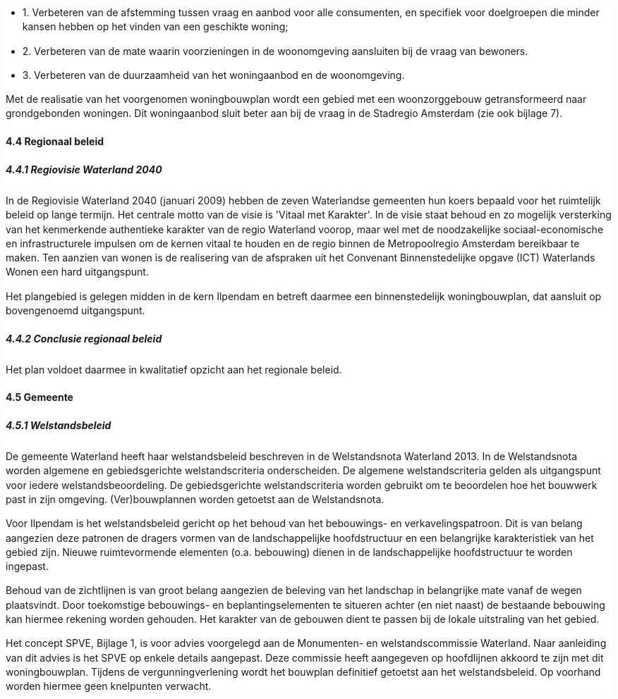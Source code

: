 * 1\. Verbeteren van de afstemming tussen vraag en aanbod voor alle consumenten, en specifiek voor doelgroepen die minder kansen hebben op het vinden van een geschikte woning;

* 2\. Verbeteren van de mate waarin voorzieningen in de woonomgeving aansluiten bij de vraag van bewoners.

* 3\. Verbeteren van de duurzaamheid van het woningaanbod en de woonomgeving.

Met de realisatie van het voorgenomen woningbouwplan wordt een gebied met een woonzorggebouw getransformeerd naar grondgebonden woningen. Dit woningaanbod sluit beter aan bij de vraag in de Stadregio Amsterdam (zie ook bijlage 7\).

#### 4\.4 Regionaal beleid

##### 4\.4\.1 Regiovisie Waterland 2040

In de Regiovisie Waterland 2040 (januari 2009\) hebben de zeven Waterlandse gemeenten hun koers bepaald voor het ruimtelijk beleid op lange termijn. Het centrale motto van de visie is 'Vitaal met Karakter'. In de visie staat behoud en zo mogelijk versterking van het kenmerkende authentieke karakter van de regio Waterland voorop, maar wel met de noodzakelijke sociaal\-economische en infrastructurele impulsen om de kernen vitaal te houden en de regio binnen de Metropoolregio Amsterdam bereikbaar te maken. Ten aanzien van wonen is de realisering van de afspraken uit het Convenant Binnenstedelijke opgave (ICT) Waterlands Wonen een hard uitgangspunt.

Het plangebied is gelegen midden in de kern Ilpendam en betreft daarmee een binnenstedelijk woningbouwplan, dat aansluit op bovengenoemd uitgangspunt.

##### 4\.4\.2 Conclusie regionaal beleid

Het plan voldoet daarmee in kwalitatief opzicht aan het regionale beleid.

#### 4\.5 Gemeente

##### 4\.5\.1 Welstandsbeleid

De gemeente Waterland heeft haar welstandsbeleid beschreven in de Welstandsnota Waterland 2013\. In de Welstandsnota worden algemene en gebiedsgerichte welstandscriteria onderscheiden. De algemene welstandscriteria gelden als uitgangspunt voor iedere welstandsbeoordeling. De gebiedsgerichte welstandscriteria worden gebruikt om te beoordelen hoe het bouwwerk past in zijn omgeving. (Ver)bouwplannen worden getoetst aan de Welstandsnota.

Voor Ilpendam is het welstandsbeleid gericht op het behoud van het bebouwings\- en verkavelingspatroon. Dit is van belang aangezien deze patronen de dragers vormen van de landschappelijke hoofdstructuur en een belangrijke karakteristiek van het gebied zijn. Nieuwe ruimtevormende elementen (o.a. bebouwing) dienen in de landschappelijke hoofdstructuur te worden ingepast.

Behoud van de zichtlijnen is van groot belang aangezien de beleving van het landschap in belangrijke mate vanaf de wegen plaatsvindt. Door toekomstige bebouwings\- en beplantingselementen te situeren achter (en niet naast) de bestaande bebouwing kan hiermee rekening worden gehouden. Het karakter van de gebouwen dient te passen bij de lokale uitstraling van het gebied.

Het concept SPVE, Bijlage 1, is voor advies voorgelegd aan de Monumenten\- en welstandscommissie Waterland. Naar aanleiding van dit advies is het SPVE op enkele details aangepast. Deze commissie heeft aangegeven op hoofdlijnen akkoord te zijn met dit woningbouwplan. Tijdens de vergunningverlening wordt het bouwplan definitief getoetst aan het welstandsbeleid. Op voorhand worden hiermee geen knelpunten verwacht.
